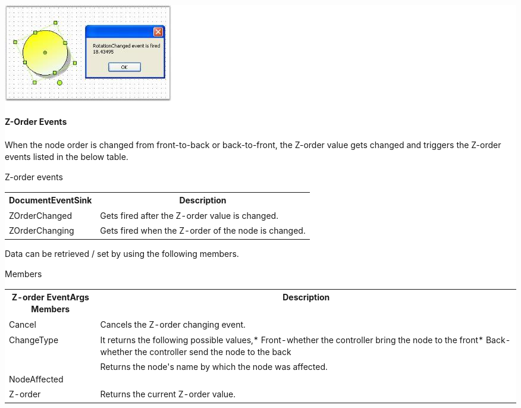 



![](Advanced-Features_images/Advanced-Features_img52.jpeg)



#### Z-Order Events

When the node order is changed from front-to-back or back-to-front, the Z-order value gets changed and triggers the Z-order events listed in the below table.



Z-order events

<table>
<tr>
<th>
DocumentEventSink</th><th>
Description</th></tr>
<tr>
<td>
ZOrderChanged</td><td>
Gets fired after the Z-order value is changed.</td></tr>
<tr>
<td>
ZOrderChanging</td><td>
Gets fired when the Z-order of the node is changed.</td></tr>
</table>


Data can be retrieved / set by using the following members.



Members

<table>
<tr>
<th>
Z-order EventArgs Members</th><th>
Description</th></tr>
<tr>
<td>
Cancel</td><td>
Cancels the Z-order changing event.</td></tr>
<tr>
<td>
ChangeType</td><td>
It returns the following possible values,* Front-whether the controller bring the node to the front* Back-whether the controller send the node to the back</td></tr>
<tr>
<td>
<br>NodeAffected</td><td>
Returns the node's name by which the node was affected.</td></tr>
<tr>
<td>
Z-order</td><td>
Returns the current Z-order value.</td></tr>
</table>

